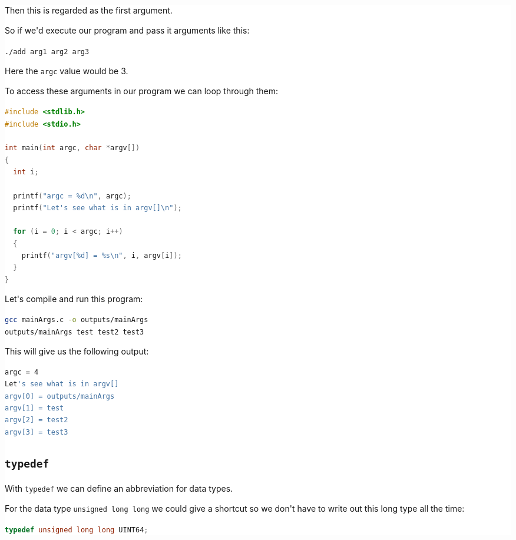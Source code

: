 Then this is regarded as the first argument.

So if we'd execute our program and pass it arguments like this:

```bash
./add arg1 arg2 arg3
```

Here the `argc` value would be 3.

To access these arguments in our program we can loop through them:

```cpp
#include <stdlib.h>
#include <stdio.h>

int main(int argc, char *argv[])
{
  int i;

  printf("argc = %d\n", argc);
  printf("Let's see what is in argv[]\n");

  for (i = 0; i < argc; i++)
  {
    printf("argv[%d] = %s\n", i, argv[i]);
  }
}
```

Let's compile and run this program:

```bash
gcc mainArgs.c -o outputs/mainArgs
outputs/mainArgs test test2 test3
```

This will give us the following output:

```bash
argc = 4
Let's see what is in argv[]
argv[0] = outputs/mainArgs
argv[1] = test
argv[2] = test2
argv[3] = test3
```

## `typedef`

With `typedef` we can define an abbreviation for data types.

For the data type `unsigned long long` we could give a shortcut so we don't have to write out this long type all the time:

```cpp
typedef unsigned long long UINT64;
```
